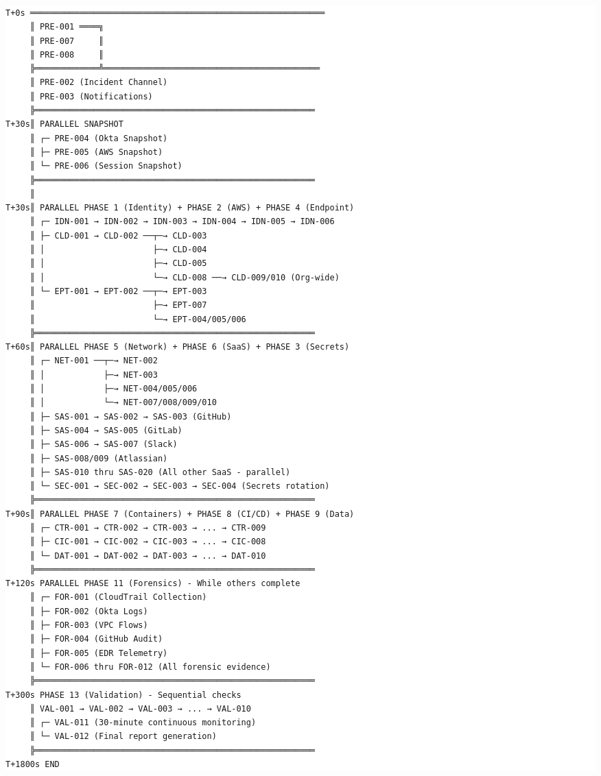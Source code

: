 ```
T+0s ════════════════════════════════════════════════════════════
     ║ PRE-001 ════╗
     ║ PRE-007     ║
     ║ PRE-008     ║
     ╠═════════════╩════════════════════════════════════════════
     ║ PRE-002 (Incident Channel)
     ║ PRE-003 (Notifications)
     ╠═════════════════════════════════════════════════════════
T+30s║ PARALLEL SNAPSHOT
     ║ ┌─ PRE-004 (Okta Snapshot)
     ║ ├─ PRE-005 (AWS Snapshot)
     ║ └─ PRE-006 (Session Snapshot)
     ╠═════════════════════════════════════════════════════════
     ║
T+30s║ PARALLEL PHASE 1 (Identity) + PHASE 2 (AWS) + PHASE 4 (Endpoint)
     ║ ┌─ IDN-001 → IDN-002 → IDN-003 → IDN-004 → IDN-005 → IDN-006
     ║ ├─ CLD-001 → CLD-002 ──┬─→ CLD-003
     ║ │                      ├─→ CLD-004
     ║ │                      ├─→ CLD-005
     ║ │                      └─→ CLD-008 ──→ CLD-009/010 (Org-wide)
     ║ └─ EPT-001 → EPT-002 ──┬─→ EPT-003
     ║                        ├─→ EPT-007
     ║                        └─→ EPT-004/005/006
     ╠═════════════════════════════════════════════════════════
T+60s║ PARALLEL PHASE 5 (Network) + PHASE 6 (SaaS) + PHASE 3 (Secrets)
     ║ ┌─ NET-001 ──┬─→ NET-002
     ║ │            ├─→ NET-003
     ║ │            ├─→ NET-004/005/006
     ║ │            └─→ NET-007/008/009/010
     ║ ├─ SAS-001 → SAS-002 → SAS-003 (GitHub)
     ║ ├─ SAS-004 → SAS-005 (GitLab)
     ║ ├─ SAS-006 → SAS-007 (Slack)
     ║ ├─ SAS-008/009 (Atlassian)
     ║ ├─ SAS-010 thru SAS-020 (All other SaaS - parallel)
     ║ └─ SEC-001 → SEC-002 → SEC-003 → SEC-004 (Secrets rotation)
     ╠═════════════════════════════════════════════════════════
T+90s║ PARALLEL PHASE 7 (Containers) + PHASE 8 (CI/CD) + PHASE 9 (Data)
     ║ ┌─ CTR-001 → CTR-002 → CTR-003 → ... → CTR-009
     ║ ├─ CIC-001 → CIC-002 → CIC-003 → ... → CIC-008
     ║ └─ DAT-001 → DAT-002 → DAT-003 → ... → DAT-010
     ╠═════════════════════════════════════════════════════════
T+120s PARALLEL PHASE 11 (Forensics) - While others complete
     ║ ┌─ FOR-001 (CloudTrail Collection)
     ║ ├─ FOR-002 (Okta Logs)
     ║ ├─ FOR-003 (VPC Flows)
     ║ ├─ FOR-004 (GitHub Audit)
     ║ ├─ FOR-005 (EDR Telemetry)
     ║ └─ FOR-006 thru FOR-012 (All forensic evidence)
     ╠═════════════════════════════════════════════════════════
T+300s PHASE 13 (Validation) - Sequential checks
     ║ VAL-001 → VAL-002 → VAL-003 → ... → VAL-010
     ║ ┌─ VAL-011 (30-minute continuous monitoring)
     ║ └─ VAL-012 (Final report generation)
     ╠═════════════════════════════════════════════════════════
T+1800s END
```
